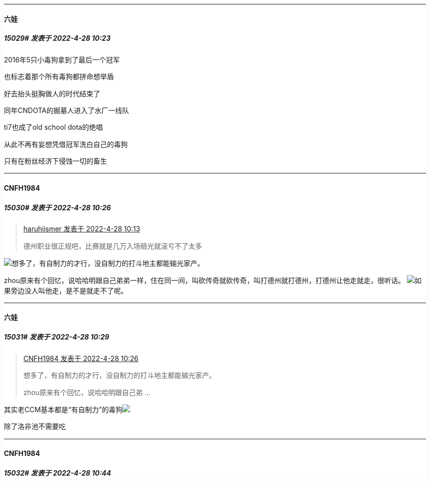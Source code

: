 *****

####  六娃  
##### 15029#       发表于 2022-4-28 10:23

2016年5只小毒狗拿到了最后一个冠军

也标志着那个所有毒狗都拼命想举盾

好去抬头挺胸做人的时代结束了

同年CNDOTA的掘墓人进入了水厂一线队

ti7也成了old school dota的绝唱

从此不再有妄想凭借冠军洗白自己的毒狗

只有在粉丝经济下侵蚀一切的畜生



*****

####  CNFH1984  
##### 15030#       发表于 2022-4-28 10:26

<blockquote><a href="httphttps://bbs.saraba1st.com/2b/forum.php?mod=redirect&amp;goto=findpost&amp;pid=55614526&amp;ptid=2033655" target="_blank">haruhiismer 发表于 2022-4-28 10:13</a>

德州职业很正规吧，比赛就是几万入场赔光就滚亏不了太多</blockquote>
<img src="https://static.saraba1st.com/image/smiley/face2017/065.png" referrerpolicy="no-referrer">想多了，有自制力的才行，没自制力的打斗地主都能输光家产。

zhou原来有个回忆，说哈哈明跟自己弟弟一样，住在同一间，叫砍传奇就砍传奇，叫打德州就打德州，打德州让他走就走，很听话。
<img src="https://static.saraba1st.com/image/smiley/face2017/245.png" referrerpolicy="no-referrer">如果旁边没人叫他走，是不是就走不了呢。



*****

####  六娃  
##### 15031#       发表于 2022-4-28 10:29

<blockquote><a href="httphttps://bbs.saraba1st.com/2b/forum.php?mod=redirect&amp;goto=findpost&amp;pid=55614744&amp;ptid=2033655" target="_blank">CNFH1984 发表于 2022-4-28 10:26</a>

想多了，有自制力的才行，没自制力的打斗地主都能输光家产。

zhou原来有个回忆，说哈哈明跟自己弟 ...</blockquote>
其实老CCM基本都是“有自制力”的毒狗<img src="https://static.saraba1st.com/image/smiley/face2017/065.png" referrerpolicy="no-referrer">

除了洛非池不需要吃



*****

####  CNFH1984  
##### 15032#       发表于 2022-4-28 10:44
